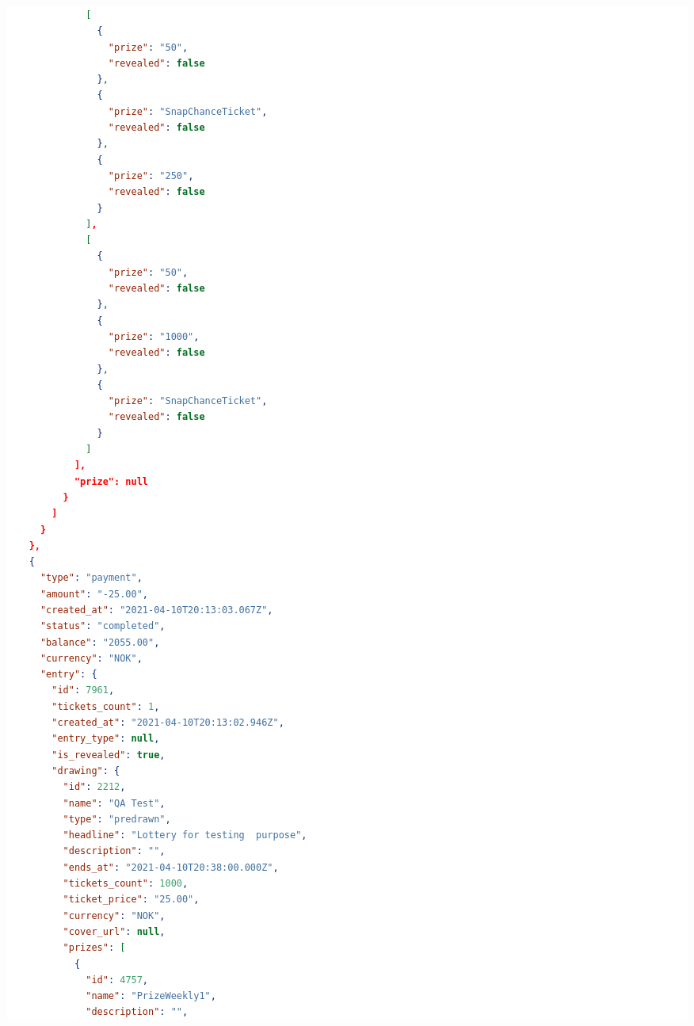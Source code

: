 ```json
              [
                {
                  "prize": "50",
                  "revealed": false
                },
                {
                  "prize": "SnapChanceTicket",
                  "revealed": false
                },
                {
                  "prize": "250",
                  "revealed": false
                }
              ],
              [
                {
                  "prize": "50",
                  "revealed": false
                },
                {
                  "prize": "1000",
                  "revealed": false
                },
                {
                  "prize": "SnapChanceTicket",
                  "revealed": false
                }
              ]
            ],
            "prize": null
          }
        ]
      }
    },
    {
      "type": "payment",
      "amount": "-25.00",
      "created_at": "2021-04-10T20:13:03.067Z",
      "status": "completed",
      "balance": "2055.00",
      "currency": "NOK",
      "entry": {
        "id": 7961,
        "tickets_count": 1,
        "created_at": "2021-04-10T20:13:02.946Z",
        "entry_type": null,
        "is_revealed": true,
        "drawing": {
          "id": 2212,
          "name": "QA Test",
          "type": "predrawn",
          "headline": "Lottery for testing  purpose",
          "description": "",
          "ends_at": "2021-04-10T20:38:00.000Z",
          "tickets_count": 1000,
          "ticket_price": "25.00",
          "currency": "NOK",
          "cover_url": null,
          "prizes": [
            {
              "id": 4757,
              "name": "PrizeWeekly1",
              "description": "",
```